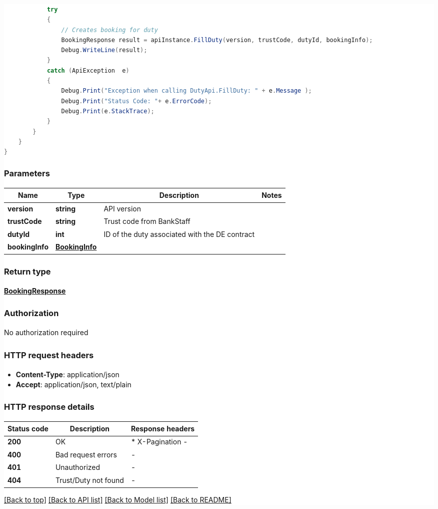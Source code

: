 ```csharp
            try
            {
                // Creates booking for duty
                BookingResponse result = apiInstance.FillDuty(version, trustCode, dutyId, bookingInfo);
                Debug.WriteLine(result);
            }
            catch (ApiException  e)
            {
                Debug.Print("Exception when calling DutyApi.FillDuty: " + e.Message );
                Debug.Print("Status Code: "+ e.ErrorCode);
                Debug.Print(e.StackTrace);
            }
        }
    }
}
```

### Parameters

Name | Type | Description  | Notes
------------- | ------------- | ------------- | -------------
 **version** | **string**| API version | 
 **trustCode** | **string**| Trust code from BankStaff | 
 **dutyId** | **int**| ID of the duty associated with the DE contract | 
 **bookingInfo** | [**BookingInfo**](BookingInfo.md)|  | 

### Return type

[**BookingResponse**](BookingResponse.md)

### Authorization

No authorization required

### HTTP request headers

 - **Content-Type**: application/json
 - **Accept**: application/json, text/plain

### HTTP response details
| Status code | Description | Response headers |
|-------------|-------------|------------------|
| **200** | OK |  * X-Pagination -  <br>  |
| **400** | Bad request errors |  -  |
| **401** | Unauthorized |  -  |
| **404** | Trust/Duty not found |  -  |

[[Back to top]](#) [[Back to API list]](../README.md#documentation-for-api-endpoints) [[Back to Model list]](../README.md#documentation-for-models) [[Back to README]](../README.md)
